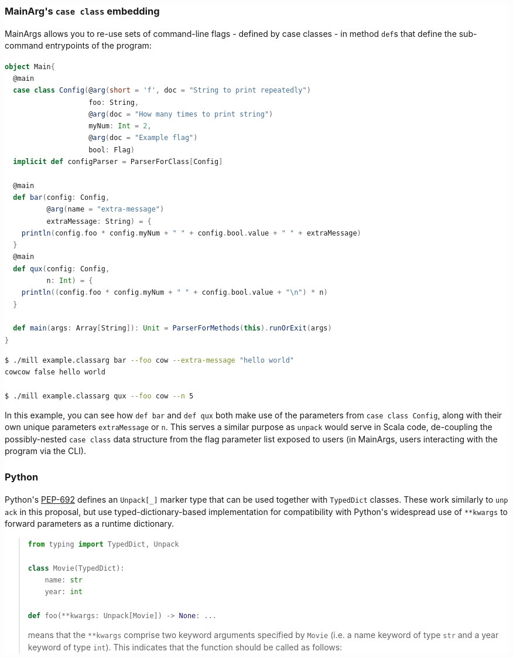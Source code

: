 ### MainArg's `case class` embedding

MainArgs allows you to re-use sets of command-line flags - defined by case classes - 
in method `def`s that define the sub-command entrypoints of the program:

```scala
object Main{
  @main
  case class Config(@arg(short = 'f', doc = "String to print repeatedly")
                    foo: String,
                    @arg(doc = "How many times to print string")
                    myNum: Int = 2,
                    @arg(doc = "Example flag")
                    bool: Flag)
  implicit def configParser = ParserForClass[Config]

  @main
  def bar(config: Config,
          @arg(name = "extra-message")
          extraMessage: String) = {
    println(config.foo * config.myNum + " " + config.bool.value + " " + extraMessage)
  }
  @main
  def qux(config: Config,
          n: Int) = {
    println((config.foo * config.myNum + " " + config.bool.value + "\n") * n)
  }

  def main(args: Array[String]): Unit = ParserForMethods(this).runOrExit(args)
}
```
```bash
$ ./mill example.classarg bar --foo cow --extra-message "hello world"
cowcow false hello world

$ ./mill example.classarg qux --foo cow --n 5
```

In this example, you can see how `def bar` and `def qux` both make use of the parameters from
`case class Config`, along with their own unique parameters `extraMessage` or `n`. This
serves a similar purpose as `unpack` would serve in Scala code, de-coupling the possibly-nested
`case class` data structure from the flag parameter list exposed to users (in MainArgs, users 
interacting with the program via the CLI).

### Python

Python's [PEP-692](https://peps.python.org/pep-0692/) defines an `Unpack[_]` marker type
that can be used together with `TypedDict` classes. These work similarly to `unpack` in this
proposal, but use typed-dictionary-based implementation for compatibility with Python's 
widespread use of `**kwargs` to forward parameters as a runtime dictionary.

> ```python
> from typing import TypedDict, Unpack
> 
> class Movie(TypedDict):
>     name: str
>     year: int
> 
> def foo(**kwargs: Unpack[Movie]) -> None: ...
> ```
> 
> means that the `**kwargs` comprise two keyword arguments specified by `Movie`
> (i.e. a name keyword of type `str` and a year keyword of type `int`). This indicates 
> that the function should be called as follows:
> 
> ```python